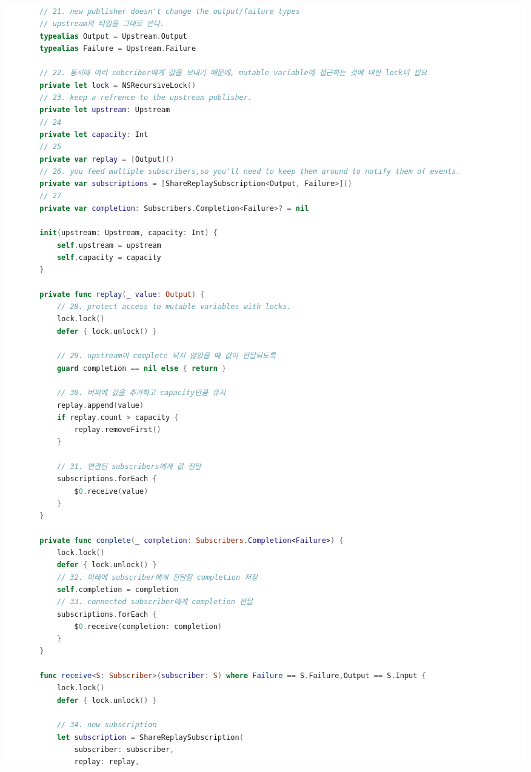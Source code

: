```swift
        // 21. new publisher doesn't change the output/failure types
        // upstream의 타입을 그대로 쓴다.
        typealias Output = Upstream.Output
        typealias Failure = Upstream.Failure
        
        // 22. 동시에 여러 subcriber에게 값을 보내기 때문에, mutable variable에 접근하는 것에 대한 lock이 필요
        private let lock = NSRecursiveLock()
        // 23. keep a refrence to the upstream publisher.
        private let upstream: Upstream
        // 24
        private let capacity: Int
        // 25
        private var replay = [Output]()
        // 26. you feed multiple subscribers,so you'll need to keep them around to notify them of events.
        private var subscriptions = [ShareReplaySubscription<Output, Failure>]()
        // 27
        private var completion: Subscribers.Completion<Failure>? = nil
        
        init(upstream: Upstream, capacity: Int) {
            self.upstream = upstream
            self.capacity = capacity
        }
        
        private func replay(_ value: Output) {
            // 28. protect access to mutable variables with locks.
            lock.lock()
            defer { lock.unlock() }
            
            // 29. upstream이 complete 되지 않았을 때 값이 전달되도록
            guard completion == nil else { return }
            
            // 30. 버퍼에 값을 추가하고 capacity만큼 유지
            replay.append(value)
            if replay.count > capacity {
                replay.removeFirst()
            }
            
            // 31. 연결된 subscribers에게 값 전달
            subscriptions.forEach {
                $0.receive(value)
            }
        }
        
        private func complete(_ completion: Subscribers.Completion<Failure>) {
            lock.lock()
            defer { lock.unlock() }
            // 32. 미래에 subscriber에게 전달할 completion 저장
            self.completion = completion
            // 33. connected subscriber에게 completion 전달
            subscriptions.forEach {
                $0.receive(completion: completion)
            }
        }
        
        func receive<S: Subscriber>(subscriber: S) where Failure == S.Failure,Output == S.Input {
            lock.lock()
            defer { lock.unlock() }
            
            // 34. new subscription
            let subscription = ShareReplaySubscription(
                subscriber: subscriber,
                replay: replay,
```